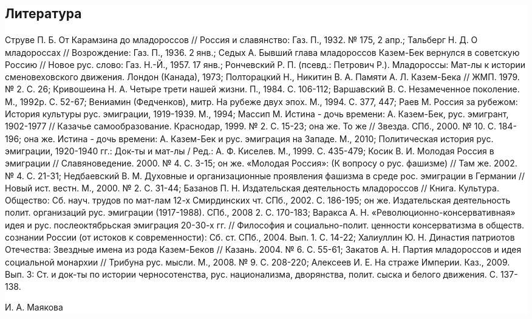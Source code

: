 ## Литература

Струве П. Б. От Карамзина до младороссов // Россия и славянство: Газ. П., 1932. № 175, 2 апр.; Тальберг Н. Д. О младороссах // Возрождение: Газ. П., 1936. 2 янв.; Седых А. Бывший глава младороссов Казем-Бек вернулся в советскую Россию // Новое рус. слово: Газ. Н.-Й., 1957. 17 янв.; Рончевский Р. П. (псевд.: Петрович Р.). Младороссы: Мат-лы к истории сменовеховского движения. Лондон (Канада), 1973; Полторацкий Н., Никитин В. А. Памяти А. Л. Казем-Бека // ЖМП. 1979. № 2. С. 26; Кривошеина Н. А. Четыре трети нашей жизни. П., 1984. С. 106-112; Варшавский В. С. Незамеченное поколение. М., 1992р. С. 52-67; Вениамин (Федченков), митр. На рубеже двух эпох. М., 1994. С. 377, 447; Раев М. Россия за рубежом: История культуры рус. эмиграции, 1919-1939. М., 1994; Массип М. Истина - дочь времени: А. Казем-Бек, рус. эмигрант, 1902-1977 // Казачье самообразование. Краснодар, 1999. № 2. С. 15-23; она же. То же // Звезда. СПб., 2000. № 10. С. 184-196; она же. Истина - дочь времени: А. Казем-Бек и рус. эмиграция на Западе. М., 2010; Политическая история рус. эмиграции, 1920-1940 гг.: Док-ты и мат-лы / Ред.: А. Ф. Киселев. М., 1999. С. 435-479; Косик В. И. Молодая Россия в эмиграции // Славяноведение. 2000. № 4. С. 3-15; он же. «Молодая Россия»: (К вопросу о рус. фашизме) // Там же. 2002. № 4. С. 21-31; Недбаевский В. М. Духовные и организационные проявления фашизма в среде рос. эмиграции в Германии // Новый ист. вестн. М., 2000. № 2. С. 31-44; Базанов П. Н. Издательская деятельность младороссов // Книга. Культура. Общество: Сб. науч. трудов по мат-лам 12-х Смирдинских чт. СПб., 2002. С. 186-195; он же. Издательская деятельность полит. организаций рус. эмиграции (1917-1988). СПб., 2008 2. С. 170-183; Варакса А. Н. «Революционно-консервативная» идея и рус. послеоктябрьская эмиграция 20-30-х гг. // Философия и социально-полит. ценности консерватизма в обществ. сознании России (от истоков к современности): Сб. ст. СПб., 2004. Вып. 1. С. 14-22; Халиуллин Ю. Н. Династия патриотов Отечества: Звездные имена из рода Казем-Беков // Казань. 2004. № 6. С. 55-61; Закатов А. Н. Партия младороссов и идея социальной монархии // Трибуна рус. мысли. М., 2008. № 9. С. 208-220; Алексеев И. Е. На страже Империи. Каз., 2009. Вып. 3: Ст. и док-ты по истории черносотенства, рус. национализма, дворянства, полит. сыска и белого движения. С. 137-138.

И. А. Маякова

